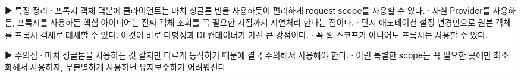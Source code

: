 ▶ 특징 정리
· 프록시 객체 덕분에 클라이언트는 마치 싱글톤 빈을 사용하듯이 편리하게 request scope를 사용할 수 있다.
· 사실 Provider를 사용하든, 프록시를 사용하든 핵심 아이디어는 진짜 객체 조회를 꼭 필요한 시점까지 지연처리 한다는 점이다.
· 단지 애노테이션 설정 변경만으로 원본 객체를 프록시 객체로 대체할 수 있다. 이것이 바로 다형성과 DI 컨테이너가 가진 큰 강점이다.
· 꼭 웹 스코프가 아니어도 프록시는 사용할 수 있다.

▶ 주의점
· 마치 싱글톤을 사용하는 것 같지만 다르게 동작하기 때문에 결국 주의해서 사용해야 한다.
· 이런 특별한 scope는 꼭 필요한 곳에만 최소화해서 사용하자, 무분별하게 사용하면 유지보수하기 어려워진다

